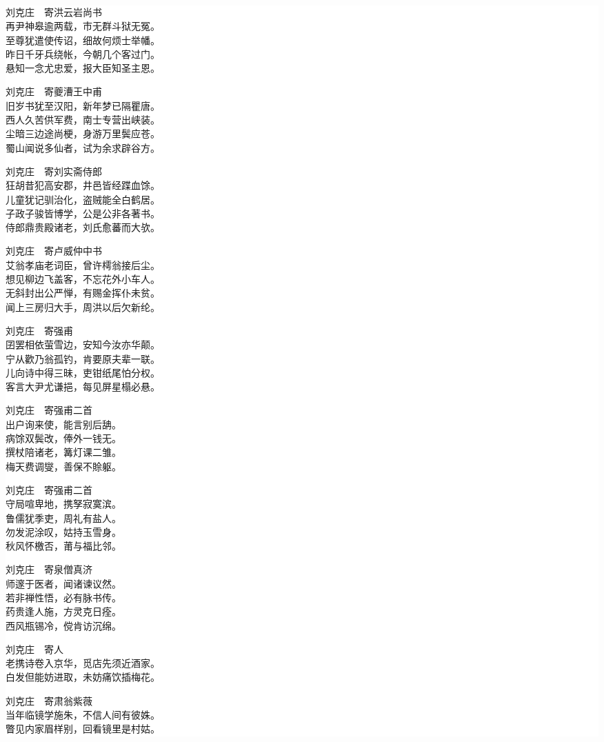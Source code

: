刘克庄　寄洪云岩尚书  
再尹神皋逾两载，市无群斗狱无冤。  
至尊犹遣使传诏，细故何烦士举幡。  
昨日千牙兵绕帐，今朝几个客过门。  
悬知一念尤忠爱，报大臣知圣主恩。  

刘克庄　寄夔漕王中甫  
旧岁书犹至汉阳，新年梦已隔瞿唐。  
西人久苦供军费，南士专营出峡装。  
尘暗三边途尚梗，身游万里鬓应苍。  
蜀山闻说多仙者，试为余求辟谷方。  

刘克庄　寄刘实斋侍郎  
狂胡昔犯高安郡，井邑皆经蹀血馀。  
儿童犹记驯治化，盗贼能全白鹤居。  
子政子骏皆博学，公是公非各著书。  
侍郎鼎贵殿诸老，刘氏愈蕃而大欤。  

刘克庄　寄卢威仲中书  
艾翁孝庙老词臣，曾许樗翁接后尘。  
想见柳边飞盖客，不忘花外小车人。  
无斜封出公严惮，有赐金挥仆未贫。  
闻上三房归大手，周洪以后欠新纶。  

刘克庄　寄强甫  
囝罢相依萤雪边，安知今汝亦华颠。  
宁从歡乃翁孤钓，肯要原夫辈一联。  
儿向诗中得三昧，吏钳纸尾怕分权。  
客言大尹尤谦挹，每见屏星榻必悬。  

刘克庄　寄强甫二首  
出户询来使，能言别后舑。  
病馀双鬓改，俸外一钱无。  
撰杖陪诸老，篝灯课二雏。  
梅天费调燮，善保不賒躯。  

刘克庄　寄强甫二首  
守局喧卑地，携孥寂寞滨。  
鲁儒犹季吏，周礼有盐人。  
勿发泥涂叹，姑持玉雪身。  
秋风怀檄否，莆与福比邻。  

刘克庄　寄泉僧真济  
师邃于医者，闻诸谏议然。  
若非禅性悟，必有脉书传。  
药贵逢人施，方灵克日痊。  
西风瓶锡冷，傥肯访沉绵。  

刘克庄　寄人  
老携诗卷入京华，觅店先须近酒家。  
白发但能妨进取，未妨痛饮插梅花。  

刘克庄　寄肃翁紫薇  
当年临镜学施朱，不信人间有彼姝。  
瞥见内家眉样别，回看镜里是村姑。  
